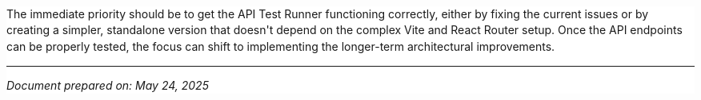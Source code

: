 The immediate priority should be to get the API Test Runner functioning correctly, either by fixing the current issues or by creating a simpler, standalone version that doesn't depend on the complex Vite and React Router setup. Once the API endpoints can be properly tested, the focus can shift to implementing the longer-term architectural improvements.

---

*Document prepared on: May 24, 2025*
